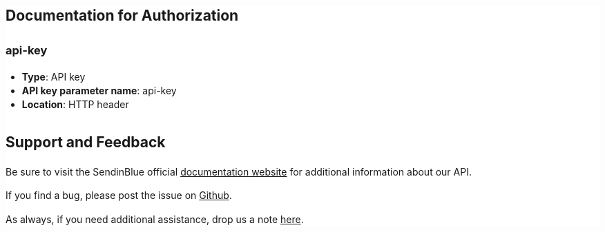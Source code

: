 
## Documentation for Authorization

### api-key

- **Type**: API key
- **API key parameter name**: api-key
- **Location**: HTTP header

## Support and Feedback

Be sure to visit the SendinBlue official [documentation website](https://sendinblue.readme.io/docs ) for additional information about our API.

If you find a bug, please post the issue on [Github](https://github.com/sendinblue/APIv3-nodejs-library/issues).

As always, if you need additional assistance, drop us a note [here](https://account.sendinblue.com/support).
